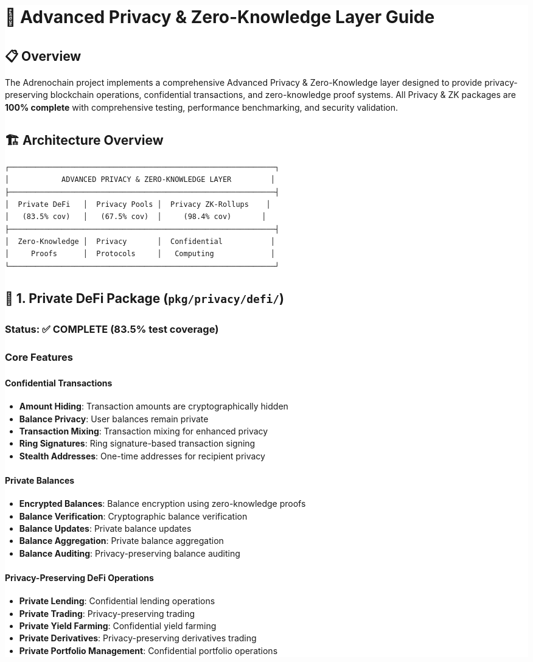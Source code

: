 # 🔐 Advanced Privacy & Zero-Knowledge Layer Guide

## 📋 **Overview**

The Adrenochain project implements a comprehensive Advanced Privacy & Zero-Knowledge layer designed to provide privacy-preserving blockchain operations, confidential transactions, and zero-knowledge proof systems. All Privacy & ZK packages are **100% complete** with comprehensive testing, performance benchmarking, and security validation.

## 🏗️ **Architecture Overview**

```
┌─────────────────────────────────────────────────────────────┐
│            ADVANCED PRIVACY & ZERO-KNOWLEDGE LAYER         │
├─────────────────────────────────────────────────────────────┤
│  Private DeFi   │  Privacy Pools │  Privacy ZK-Rollups    │
│   (83.5% cov)   │   (67.5% cov)  │     (98.4% cov)       │
├─────────────────────────────────────────────────────────────┤
│  Zero-Knowledge │  Privacy       │  Confidential           │
│     Proofs      │  Protocols     │   Computing             │
└─────────────────────────────────────────────────────────────┘
```

## 🏦 **1. Private DeFi Package** (`pkg/privacy/defi/`)

### **Status**: ✅ COMPLETE (83.5% test coverage)

### **Core Features**

#### **Confidential Transactions**
- **Amount Hiding**: Transaction amounts are cryptographically hidden
- **Balance Privacy**: User balances remain private
- **Transaction Mixing**: Transaction mixing for enhanced privacy
- **Ring Signatures**: Ring signature-based transaction signing
- **Stealth Addresses**: One-time addresses for recipient privacy

#### **Private Balances**
- **Encrypted Balances**: Balance encryption using zero-knowledge proofs
- **Balance Verification**: Cryptographic balance verification
- **Balance Updates**: Private balance updates
- **Balance Aggregation**: Private balance aggregation
- **Balance Auditing**: Privacy-preserving balance auditing

#### **Privacy-Preserving DeFi Operations**
- **Private Lending**: Confidential lending operations
- **Private Trading**: Privacy-preserving trading
- **Private Yield Farming**: Confidential yield farming
- **Private Derivatives**: Privacy-preserving derivatives trading
- **Private Portfolio Management**: Confidential portfolio operations

